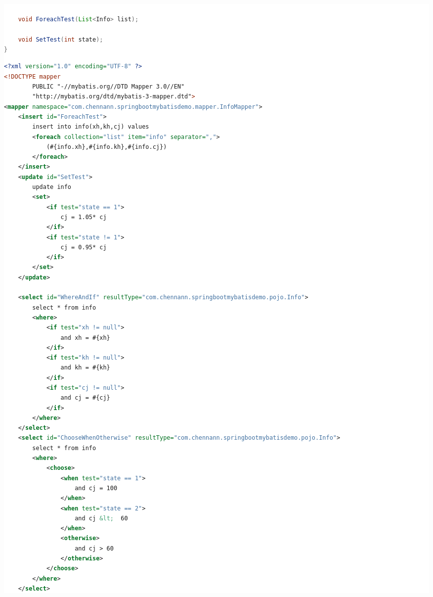 ```java

    void ForeachTest(List<Info> list);

    void SetTest(int state);
}

```



```xml
<?xml version="1.0" encoding="UTF-8" ?>
<!DOCTYPE mapper
        PUBLIC "-//mybatis.org//DTD Mapper 3.0//EN"
        "http://mybatis.org/dtd/mybatis-3-mapper.dtd">
<mapper namespace="com.chennann.springbootmybatisdemo.mapper.InfoMapper">
    <insert id="ForeachTest">
        insert into info(xh,kh,cj) values
        <foreach collection="list" item="info" separator=",">
            (#{info.xh},#{info.kh},#{info.cj})
        </foreach>
    </insert>
    <update id="SetTest">
        update info
        <set>
            <if test="state == 1">
                cj = 1.05* cj
            </if>
            <if test="state != 1">
                cj = 0.95* cj
            </if>
        </set>
    </update>

    <select id="WhereAndIf" resultType="com.chennann.springbootmybatisdemo.pojo.Info">
        select * from info
        <where>
            <if test="xh != null">
                and xh = #{xh}
            </if>
            <if test="kh != null">
                and kh = #{kh}
            </if>
            <if test="cj != null">
                and cj = #{cj}
            </if>
        </where>
    </select>
    <select id="ChooseWhenOtherwise" resultType="com.chennann.springbootmybatisdemo.pojo.Info">
        select * from info
        <where>
            <choose>
                <when test="state == 1">
                    and cj = 100
                </when>
                <when test="state == 2">
                    and cj &lt;  60
                </when>
                <otherwise>
                    and cj > 60
                </otherwise>
            </choose>
        </where>
    </select>
```